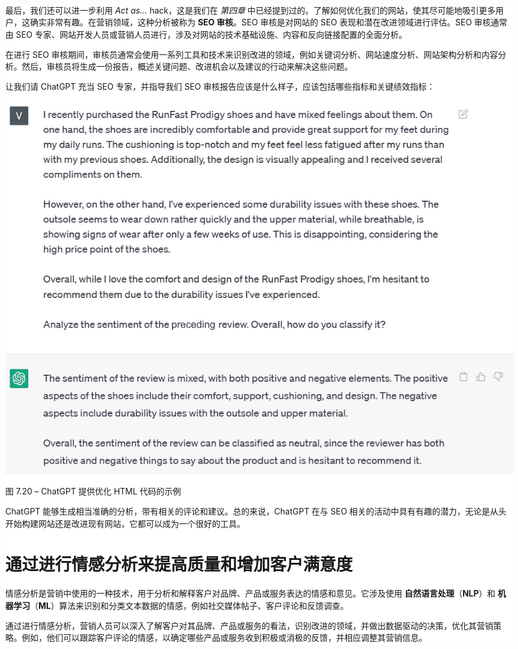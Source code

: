 最后，我们还可以进一步利用 *Act as…* hack，这是我们在 *第四章* 中已经提到过的。了解如何优化我们的网站，使其尽可能地吸引更多用户，这确实非常有趣。在营销领域，这种分析被称为 **SEO 审核**。SEO 审核是对网站的 SEO 表现和潜在改进领域进行评估。SEO 审核通常由 SEO 专家、网站开发人员或营销人员进行，涉及对网站的技术基础设施、内容和反向链接配置的全面分析。

在进行 SEO 审核期间，审核员通常会使用一系列工具和技术来识别改进的领域，例如关键词分析、网站速度分析、网站架构分析和内容分析。然后，审核员将生成一份报告，概述关键问题、改进机会以及建议的行动来解决这些问题。

让我们请 ChatGPT 充当 SEO 专家，并指导我们 SEO 审核报告应该是什么样子，应该包括哪些指标和关键绩效指标：

![图 7.20 – ChatGPT 提供优化 HTML 代码的示例](img/mdn-genai-cgpt-oai-Figure_7.20_B19904.jpg)

图 7.20 – ChatGPT 提供优化 HTML 代码的示例

ChatGPT 能够生成相当准确的分析，带有相关的评论和建议。总的来说，ChatGPT 在与 SEO 相关的活动中具有有趣的潜力，无论是从头开始构建网站还是改进现有网站，它都可以成为一个很好的工具。

# 通过进行情感分析来提高质量和增加客户满意度

情感分析是营销中使用的一种技术，用于分析和解释客户对品牌、产品或服务表达的情感和意见。它涉及使用 **自然语言处理**（**NLP**）和 **机器学习**（**ML**）算法来识别和分类文本数据的情感，例如社交媒体帖子、客户评论和反馈调查。

通过进行情感分析，营销人员可以深入了解客户对其品牌、产品或服务的看法，识别改进的领域，并做出数据驱动的决策，优化其营销策略。例如，他们可以跟踪客户评论的情感，以确定哪些产品或服务收到积极或消极的反馈，并相应调整其营销信息。
